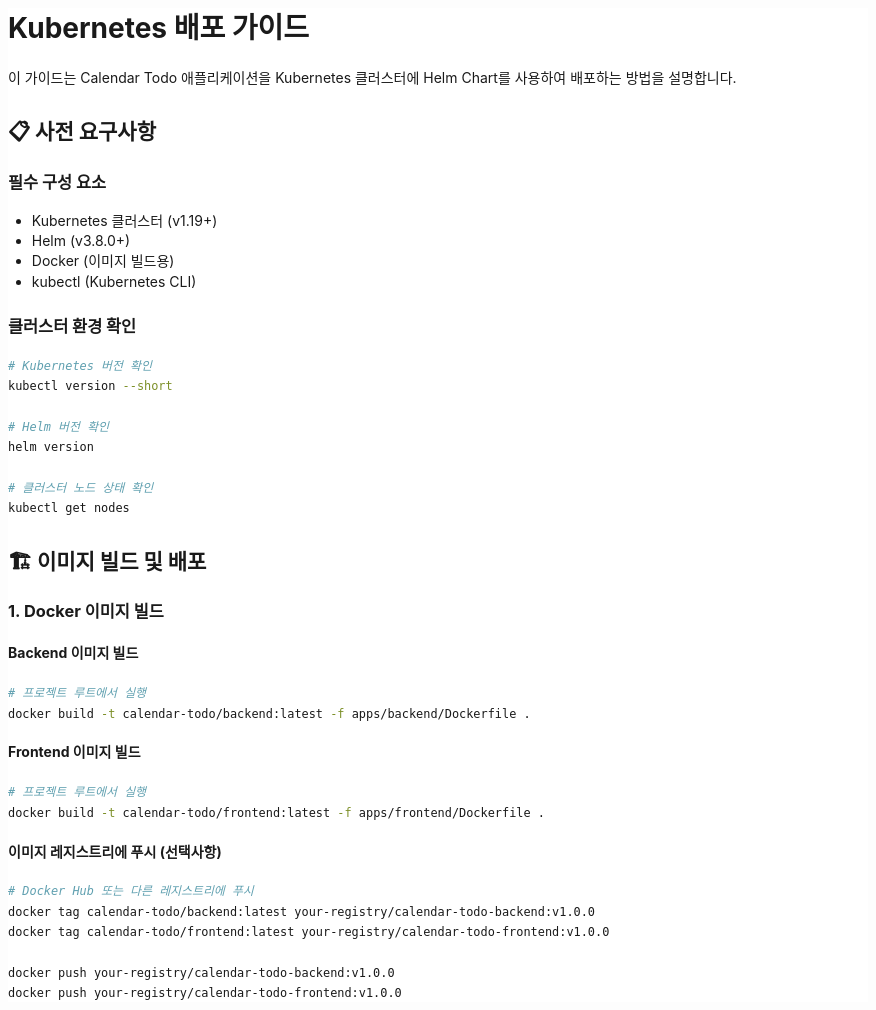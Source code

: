 # Kubernetes 배포 가이드

이 가이드는 Calendar Todo 애플리케이션을 Kubernetes 클러스터에 Helm Chart를 사용하여 배포하는 방법을 설명합니다.

## 📋 사전 요구사항

### 필수 구성 요소
- Kubernetes 클러스터 (v1.19+)
- Helm (v3.8.0+)
- Docker (이미지 빌드용)
- kubectl (Kubernetes CLI)

### 클러스터 환경 확인
```bash
# Kubernetes 버전 확인
kubectl version --short

# Helm 버전 확인
helm version

# 클러스터 노드 상태 확인
kubectl get nodes
```

## 🏗 이미지 빌드 및 배포

### 1. Docker 이미지 빌드

#### Backend 이미지 빌드
```bash
# 프로젝트 루트에서 실행
docker build -t calendar-todo/backend:latest -f apps/backend/Dockerfile .
```

#### Frontend 이미지 빌드
```bash
# 프로젝트 루트에서 실행
docker build -t calendar-todo/frontend:latest -f apps/frontend/Dockerfile .
```

#### 이미지 레지스트리에 푸시 (선택사항)
```bash
# Docker Hub 또는 다른 레지스트리에 푸시
docker tag calendar-todo/backend:latest your-registry/calendar-todo-backend:v1.0.0
docker tag calendar-todo/frontend:latest your-registry/calendar-todo-frontend:v1.0.0

docker push your-registry/calendar-todo-backend:v1.0.0
docker push your-registry/calendar-todo-frontend:v1.0.0
```
